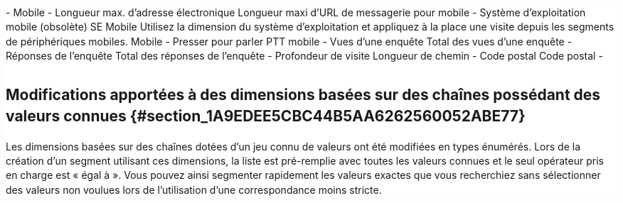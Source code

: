   <td colname="col3"> - </td> 
  </tr> 
  <tr> 
   <td colname="col1"> Mobile - Longueur max. d’adresse électronique </td> 
   <td colname="col2"> Longueur maxi d’URL de messagerie pour mobile </td> 
   <td colname="col3"> - </td> 
  </tr> 
  <tr> 
   <td colname="col1"> Système d’exploitation mobile (obsolète) </td> 
   <td colname="col2"> SE Mobile </td> 
   <td colname="col3"> Utilisez la dimension du système d’exploitation et appliquez à la place une visite depuis les segments de périphériques mobiles. </td> 
  </tr> 
  <tr> 
   <td colname="col1"> Mobile - Presser pour parler </td> 
   <td colname="col2"> PTT mobile </td> 
   <td colname="col3"> - </td> 
  </tr> 
  <tr> 
   <td colname="col1"> Vues d’une enquête </td> 
   <td colname="col2"> Total des vues d’une enquête </td> 
   <td colname="col3"> - </td> 
  </tr> 
  <tr> 
   <td colname="col1"> Réponses de l’enquête </td> 
   <td colname="col2"> Total des réponses de l’enquête </td> 
   <td colname="col3"> - </td> 
  </tr> 
  <tr> 
   <td colname="col1"> Profondeur de visite </td> 
   <td colname="col2"> Longueur de chemin </td> 
   <td colname="col3"> - </td> 
  </tr> 
  <tr> 
   <td colname="col1"> Code postal </td> 
   <td colname="col2"> Code postal </td> 
   <td colname="col3"> - </td> 
  </tr> 
 </tbody> 
</table>

## Modifications apportées à des dimensions basées sur des chaînes possédant des valeurs connues {#section_1A9EDEE5CBC44B5AA6262560052ABE77}

Les dimensions basées sur des chaînes dotées d’un jeu connu de valeurs ont été modifiées en types énumérés. Lors de la création d’un segment utilisant ces dimensions, la liste est pré-remplie avec toutes les valeurs connues et le seul opérateur pris en charge est « égal à ». Vous pouvez ainsi segmenter rapidement les valeurs exactes que vous recherchiez sans sélectionner des valeurs non voulues lors de l’utilisation d’une correspondance moins stricte.
